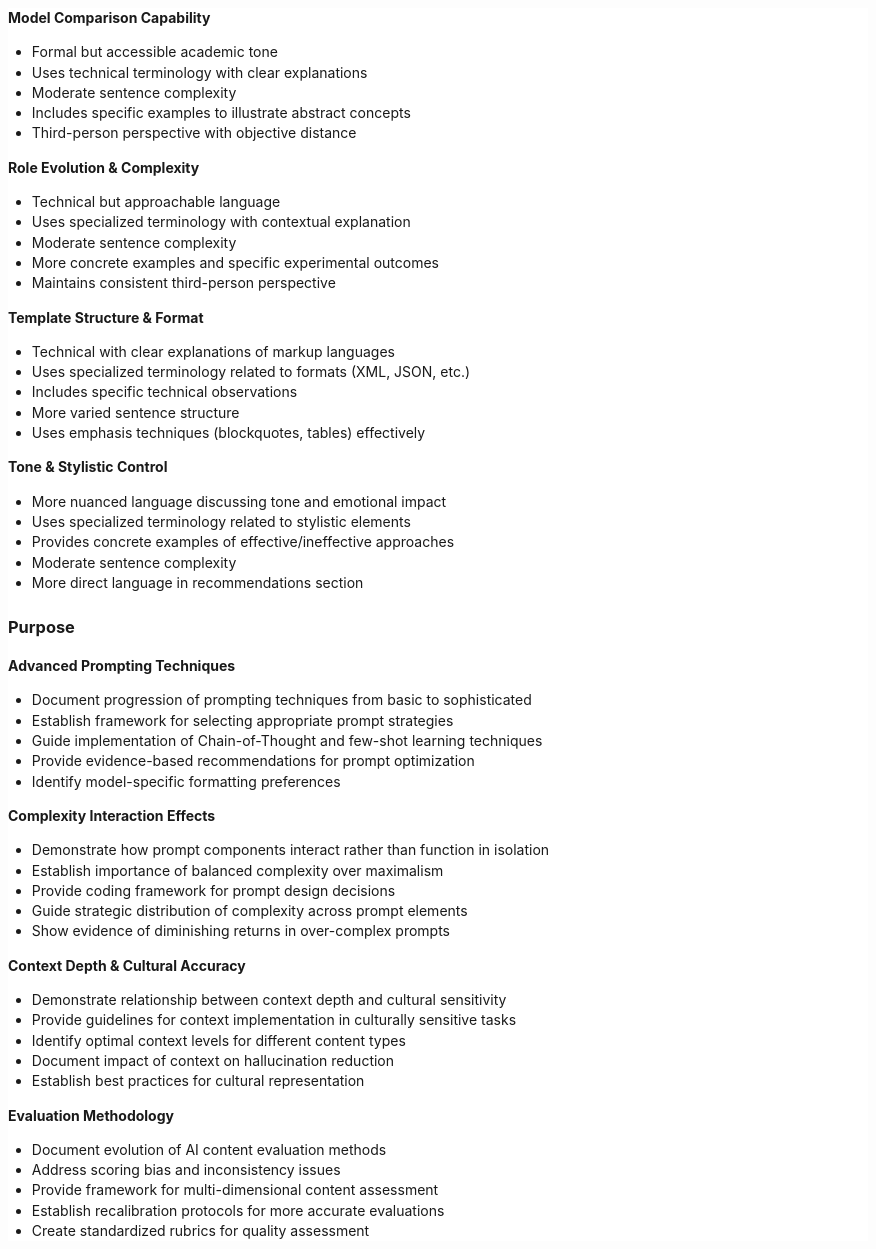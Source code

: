 **Model Comparison Capability**
- Formal but accessible academic tone
- Uses technical terminology with clear explanations
- Moderate sentence complexity
- Includes specific examples to illustrate abstract concepts
- Third-person perspective with objective distance

**Role Evolution & Complexity**
- Technical but approachable language
- Uses specialized terminology with contextual explanation
- Moderate sentence complexity
- More concrete examples and specific experimental outcomes
- Maintains consistent third-person perspective

**Template Structure & Format**
- Technical with clear explanations of markup languages
- Uses specialized terminology related to formats (XML, JSON, etc.)
- Includes specific technical observations
- More varied sentence structure
- Uses emphasis techniques (blockquotes, tables) effectively

**Tone & Stylistic Control**
- More nuanced language discussing tone and emotional impact
- Uses specialized terminology related to stylistic elements
- Provides concrete examples of effective/ineffective approaches
- Moderate sentence complexity
- More direct language in recommendations section

### Purpose

**Advanced Prompting Techniques**
- Document progression of prompting techniques from basic to sophisticated
- Establish framework for selecting appropriate prompt strategies
- Guide implementation of Chain-of-Thought and few-shot learning techniques
- Provide evidence-based recommendations for prompt optimization
- Identify model-specific formatting preferences

**Complexity Interaction Effects**
- Demonstrate how prompt components interact rather than function in isolation
- Establish importance of balanced complexity over maximalism
- Provide coding framework for prompt design decisions
- Guide strategic distribution of complexity across prompt elements
- Show evidence of diminishing returns in over-complex prompts

**Context Depth & Cultural Accuracy**
- Demonstrate relationship between context depth and cultural sensitivity
- Provide guidelines for context implementation in culturally sensitive tasks
- Identify optimal context levels for different content types
- Document impact of context on hallucination reduction
- Establish best practices for cultural representation

**Evaluation Methodology**
- Document evolution of AI content evaluation methods
- Address scoring bias and inconsistency issues
- Provide framework for multi-dimensional content assessment
- Establish recalibration protocols for more accurate evaluations
- Create standardized rubrics for quality assessment
